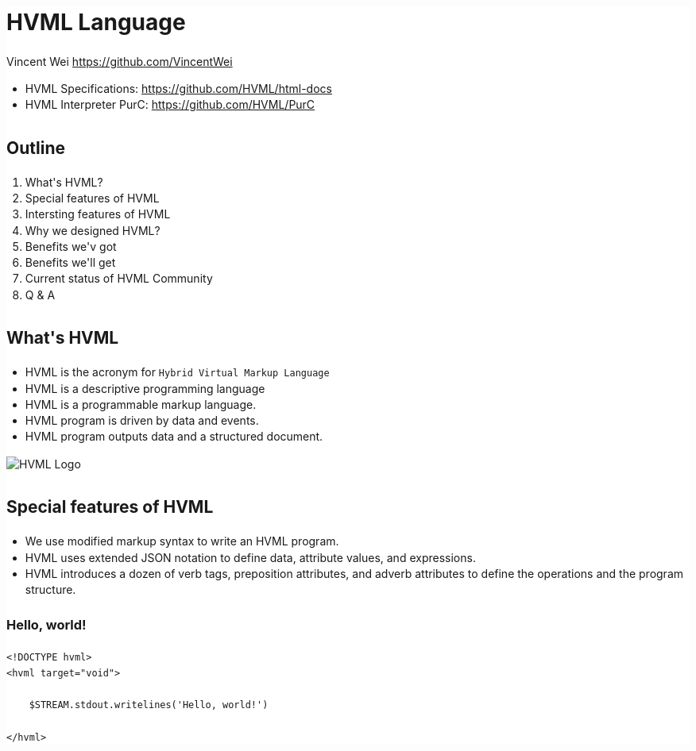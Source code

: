 # HVML Language

Vincent Wei <https://github.com/VincentWei>

- HVML Specifications: <https://github.com/HVML/html-docs>
- HVML Interpreter PurC: <https://github.com/HVML/PurC>

		
## Outline

1. What's HVML?
1. Special features of HVML
1. Intersting features of HVML
1. Why we designed HVML?
1. Benefits we'v got
1. Benefits we'll get
1. Current status of HVML Community
1. Q & A

		
## What's HVML

- HVML is the acronym for `Hybrid Virtual Markup Language`
- HVML is a descriptive programming language
- HVML is a programmable markup language.
- HVML program is driven by data and events.
- HVML program outputs data and a structured document.

<p>
<img alt="HVML Logo" src="assets/hvml-logo.png" width="200">
</p>

		
## Special features of HVML

- We use modified markup syntax to write an HVML program.
- HVML uses extended JSON notation to define data, attribute values, and expressions.
- HVML introduces a dozen of verb tags, preposition attributes, and adverb attributes to define the operations and the program structure.

	
### Hello, world!

```hvml
<!DOCTYPE hvml>
<hvml target="void">

    $STREAM.stdout.writelines('Hello, world!')

</hvml>
```
